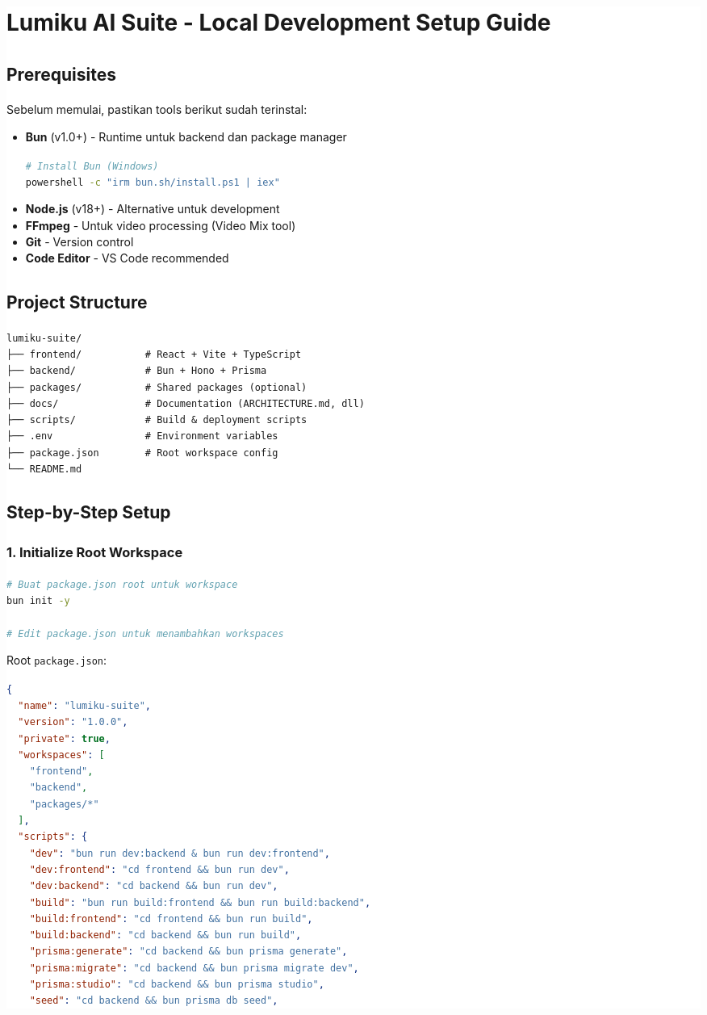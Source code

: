 # Lumiku AI Suite - Local Development Setup Guide

## Prerequisites

Sebelum memulai, pastikan tools berikut sudah terinstal:

- **Bun** (v1.0+) - Runtime untuk backend dan package manager
  ```bash
  # Install Bun (Windows)
  powershell -c "irm bun.sh/install.ps1 | iex"
  ```
- **Node.js** (v18+) - Alternative untuk development
- **FFmpeg** - Untuk video processing (Video Mix tool)
- **Git** - Version control
- **Code Editor** - VS Code recommended

## Project Structure

```
lumiku-suite/
├── frontend/           # React + Vite + TypeScript
├── backend/            # Bun + Hono + Prisma
├── packages/           # Shared packages (optional)
├── docs/               # Documentation (ARCHITECTURE.md, dll)
├── scripts/            # Build & deployment scripts
├── .env                # Environment variables
├── package.json        # Root workspace config
└── README.md
```

## Step-by-Step Setup

### 1. Initialize Root Workspace

```bash
# Buat package.json root untuk workspace
bun init -y

# Edit package.json untuk menambahkan workspaces
```

Root `package.json`:
```json
{
  "name": "lumiku-suite",
  "version": "1.0.0",
  "private": true,
  "workspaces": [
    "frontend",
    "backend",
    "packages/*"
  ],
  "scripts": {
    "dev": "bun run dev:backend & bun run dev:frontend",
    "dev:frontend": "cd frontend && bun run dev",
    "dev:backend": "cd backend && bun run dev",
    "build": "bun run build:frontend && bun run build:backend",
    "build:frontend": "cd frontend && bun run build",
    "build:backend": "cd backend && bun run build",
    "prisma:generate": "cd backend && bun prisma generate",
    "prisma:migrate": "cd backend && bun prisma migrate dev",
    "prisma:studio": "cd backend && bun prisma studio",
    "seed": "cd backend && bun prisma db seed",
```